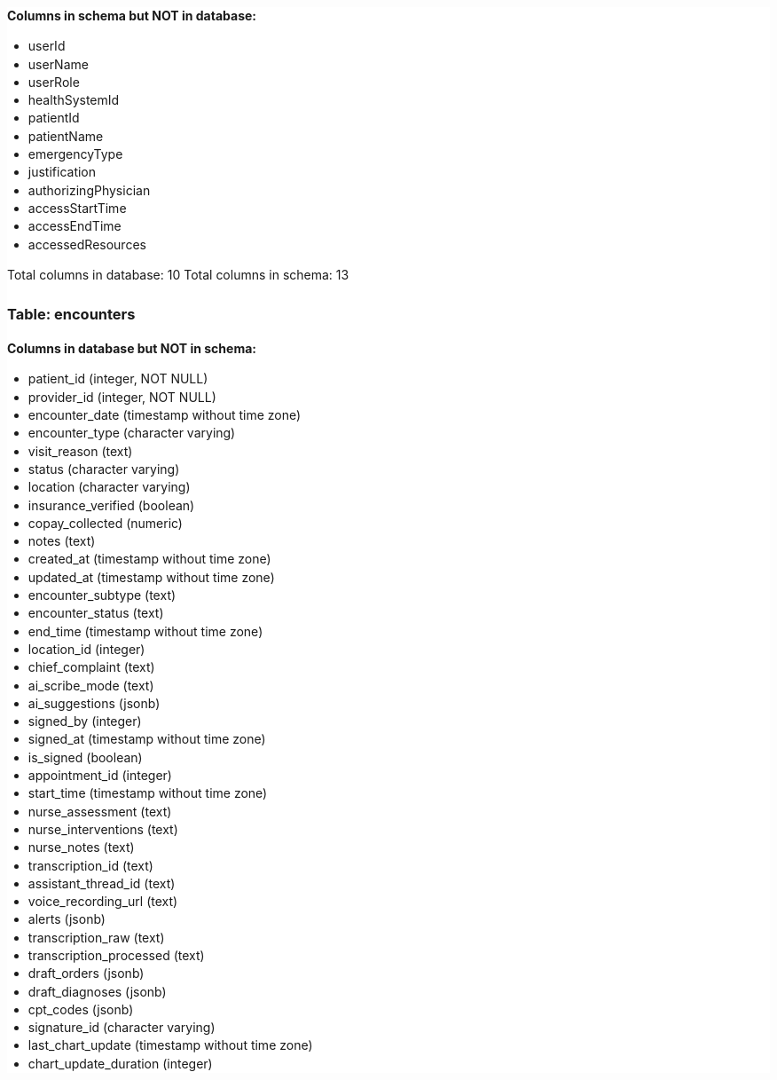 **Columns in schema but NOT in database:**
- userId
- userName
- userRole
- healthSystemId
- patientId
- patientName
- emergencyType
- justification
- authorizingPhysician
- accessStartTime
- accessEndTime
- accessedResources

Total columns in database: 10
Total columns in schema: 13

### Table: encounters

**Columns in database but NOT in schema:**
- patient_id (integer, NOT NULL)
- provider_id (integer, NOT NULL)
- encounter_date (timestamp without time zone)
- encounter_type (character varying)
- visit_reason (text)
- status (character varying)
- location (character varying)
- insurance_verified (boolean)
- copay_collected (numeric)
- notes (text)
- created_at (timestamp without time zone)
- updated_at (timestamp without time zone)
- encounter_subtype (text)
- encounter_status (text)
- end_time (timestamp without time zone)
- location_id (integer)
- chief_complaint (text)
- ai_scribe_mode (text)
- ai_suggestions (jsonb)
- signed_by (integer)
- signed_at (timestamp without time zone)
- is_signed (boolean)
- appointment_id (integer)
- start_time (timestamp without time zone)
- nurse_assessment (text)
- nurse_interventions (text)
- nurse_notes (text)
- transcription_id (text)
- assistant_thread_id (text)
- voice_recording_url (text)
- alerts (jsonb)
- transcription_raw (text)
- transcription_processed (text)
- draft_orders (jsonb)
- draft_diagnoses (jsonb)
- cpt_codes (jsonb)
- signature_id (character varying)
- last_chart_update (timestamp without time zone)
- chart_update_duration (integer)
